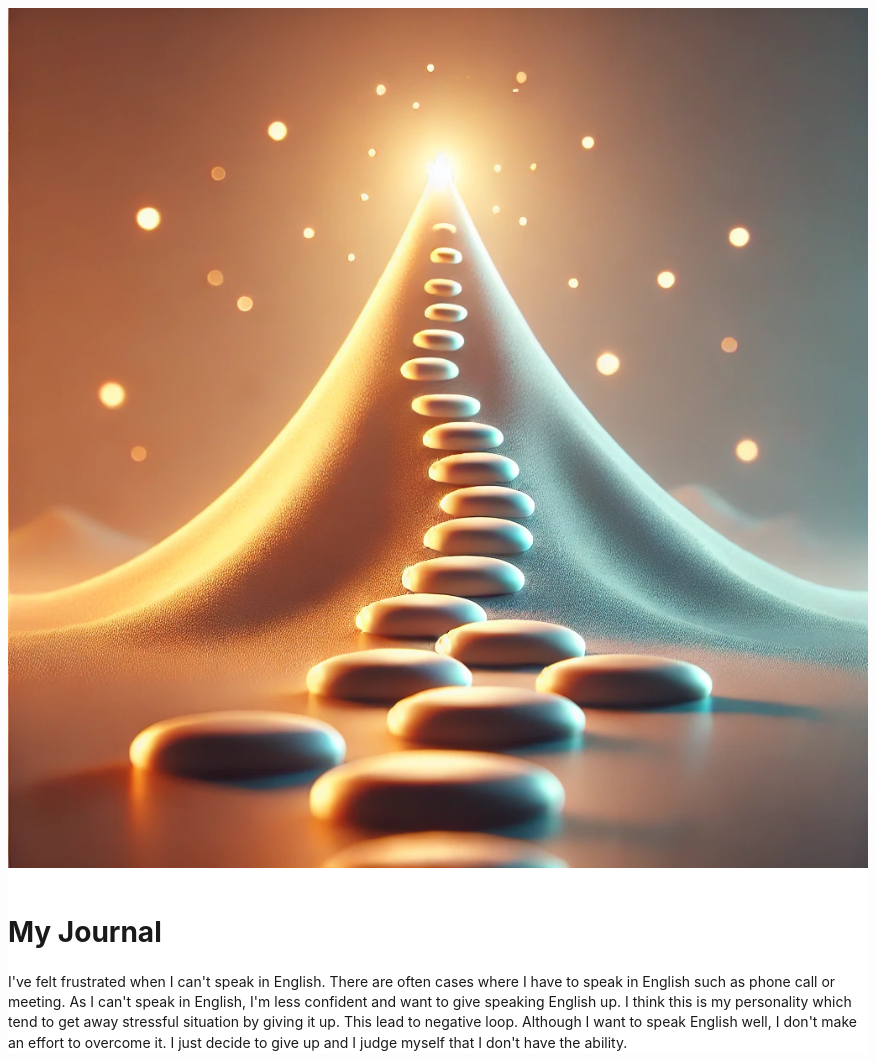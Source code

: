 ![JN_20241004.png](media/JN_20241004.png)

# My Journal

I've felt frustrated when I can't speak in English.
There are often cases where I have to speak in English such as phone call or meeting.
As I can't speak in English, I'm less confident and want to give speaking English up.
I think this is my personality which tend to get away stressful situation by giving it up.
This lead to negative loop. Although I want to speak English well, I don't make an effort to overcome it. I just decide to give up and I judge myself that I don't have the ability.
